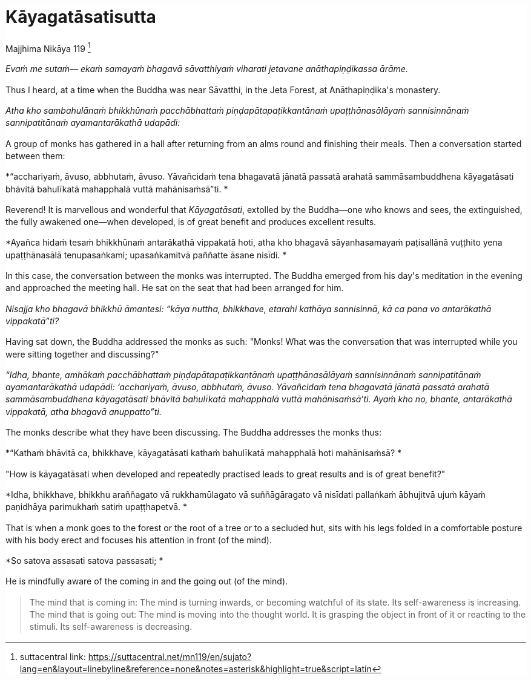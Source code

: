 # Kāyagatāsatisutta
Majjhima Nikāya 119 [^1]

*Evaṁ me sutaṁ— ekaṁ samayaṁ bhagavā sāvatthiyaṁ viharati jetavane anāthapiṇḍikassa ārāme.*

Thus I heard, at a time when the Buddha was near Sāvatthi, in the Jeta Forest, at Anāthapiṇḍika's monastery. 

*Atha kho sambahulānaṁ bhikkhūnaṁ pacchābhattaṁ piṇḍapātapaṭikkantānaṁ upaṭṭhānasālāyaṁ sannisinnānaṁ sannipatitānaṁ ayamantarākathā udapādi:*

A group of monks has gathered in a hall after returning from an alms round and finishing their meals. Then a conversation started between them: 

*“acchariyaṁ, āvuso, abbhutaṁ, āvuso. Yāvañcidaṁ tena bhagavatā jānatā passatā arahatā sammāsambuddhena kāyagatāsati bhāvitā bahulīkatā mahapphalā vuttā mahānisaṁsā”ti. *

Reverend! It is marvellous and wonderful that *Kāyagatāsati*, extolled by the Buddha—one who knows and sees, the extinguished, the fully awakened one—when developed, is of great benefit and produces excellent results.

*Ayañca hidaṁ tesaṁ bhikkhūnaṁ antarākathā vippakatā hoti, atha kho bhagavā sāyanhasamayaṁ paṭisallānā vuṭṭhito yena upaṭṭhānasālā tenupasaṅkami; upasaṅkamitvā paññatte āsane nisīdi. *

In this case, the conversation between the monks was interrupted. The Buddha emerged from his day's meditation in the evening and approached the meeting hall. He sat on the seat that had been arranged for him.

*Nisajja kho bhagavā bhikkhū āmantesi: “kāya nuttha, bhikkhave, etarahi kathāya sannisinnā, kā ca pana vo antarākathā vippakatā”ti?*

Having sat down, the Buddha addressed the monks as such: "Monks! What was the conversation that was interrupted while you were sitting together and discussing?"

*“Idha, bhante, amhākaṁ pacchābhattaṁ piṇḍapātapaṭikkantānaṁ upaṭṭhānasālāyaṁ sannisinnānaṁ sannipatitānaṁ ayamantarākathā udapādi: ‘acchariyaṁ, āvuso, abbhutaṁ, āvuso. Yāvañcidaṁ tena bhagavatā jānatā passatā arahatā sammāsambuddhena kāyagatāsati bhāvitā bahulīkatā mahapphalā vuttā mahānisaṁsā’ti. Ayaṁ kho no, bhante, antarākathā vippakatā, atha bhagavā anuppatto”ti.*

The monks describe what they have been discussing. The Buddha addresses the monks thus: 

*“Kathaṁ bhāvitā ca, bhikkhave, kāyagatāsati kathaṁ bahulīkatā mahapphalā hoti mahānisaṁsā? *

"How is kāyagatāsati when developed and repeatedly practised leads to great results and is of great benefit?"

*Idha, bhikkhave, bhikkhu araññagato vā rukkhamūlagato vā suññāgāragato vā nisīdati pallaṅkaṁ ābhujitvā ujuṁ kāyaṁ paṇidhāya parimukhaṁ satiṁ upaṭṭhapetvā. *

That is when a monk goes to the forest or the root of a tree or to a secluded hut, sits with his legs folded in a comfortable posture with his body erect and focuses his attention in front (of the mind).

*So satova assasati satova passasati; *

He is mindfully aware of the coming in and the going out (of the mind).

>The mind that is coming in: The mind is turning inwards, or becoming watchful of its state. Its self-awareness is increasing. 
>The mind that is going out: The mind is moving into the thought world. It is grasping the object in front of it or reacting to the stimuli. Its self-awareness is decreasing. 


[^1]: suttacentral link: https://suttacentral.net/mn119/en/sujato?lang=en&layout=linebyline&reference=none&notes=asterisk&highlight=true&script=latin